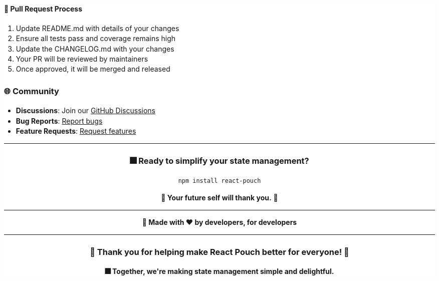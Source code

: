 #### 🔄 Pull Request Process

1. Update README.md with details of your changes
2. Ensure all tests pass and coverage remains high
3. Update the CHANGELOG.md with your changes
4. Your PR will be reviewed by maintainers
5. Once approved, it will be merged and released

### 🌐 Community

- **Discussions**: Join our [GitHub Discussions](https://github.com/jalasem/react-pouch/discussions)
- **Bug Reports**: [Report bugs](https://github.com/jalasem/react-pouch/issues/new?template=bug_report.md)
- **Feature Requests**: [Request features](https://github.com/jalasem/react-pouch/issues/new?template=feature_request.md)

---

<div align="center">

### 🎆 **Ready to simplify your state management?**

```bash
npm install react-pouch
```

**🚀 Your future self will thank you.** 🎒

---

**💫 Made with ❤️ by developers, for developers**

</div>

---

<div align="center">

### 🚀 Thank you for helping make React Pouch better for everyone! 🎒

**🎆 Together, we're making state management simple and delightful.**

</div>
